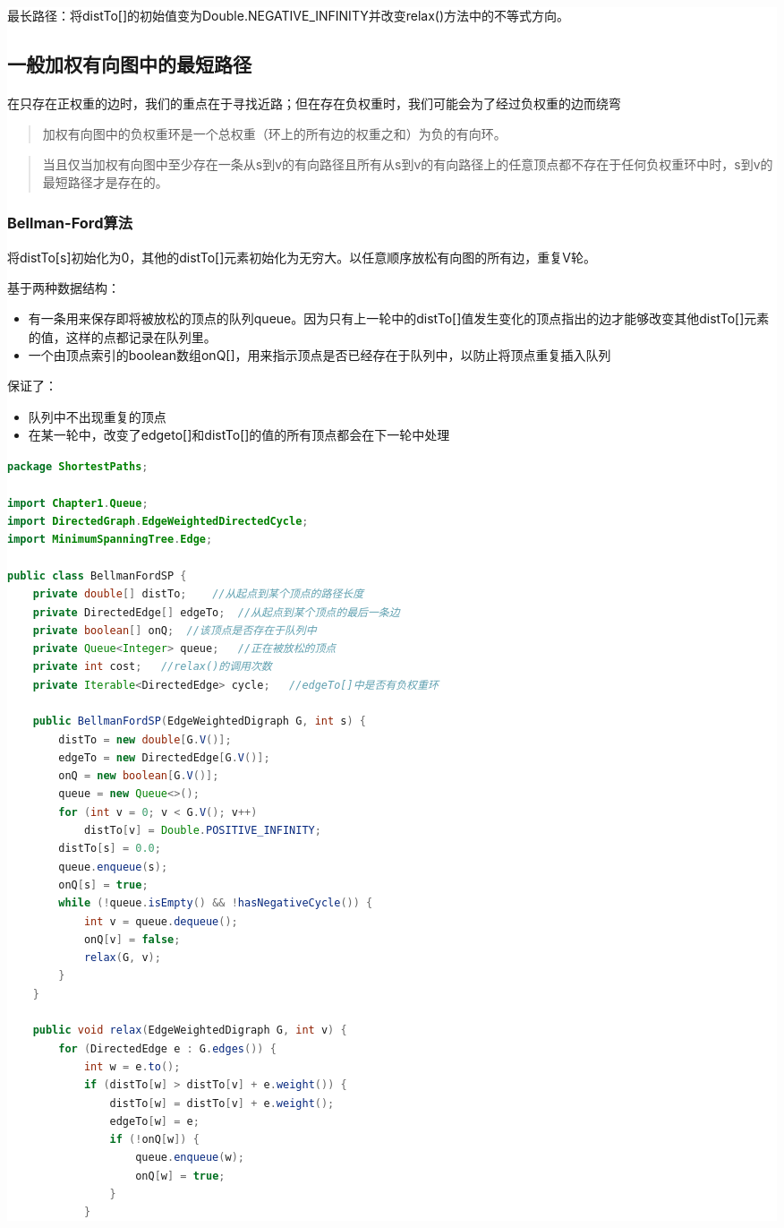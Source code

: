 最长路径：将distTo[]的初始值变为Double.NEGATIVE_INFINITY并改变relax()方法中的不等式方向。

## 一般加权有向图中的最短路径

在只存在正权重的边时，我们的重点在于寻找近路；但在存在负权重时，我们可能会为了经过负权重的边而绕弯

>   加权有向图中的负权重环是一个总权重（环上的所有边的权重之和）为负的有向环。

>   当且仅当加权有向图中至少存在一条从s到v的有向路径且所有从s到v的有向路径上的任意顶点都不存在于任何负权重环中时，s到v的最短路径才是存在的。

### Bellman-Ford算法

将distTo[s]初始化为0，其他的distTo[]元素初始化为无穷大。以任意顺序放松有向图的所有边，重复V轮。

基于两种数据结构：

-   有一条用来保存即将被放松的顶点的队列queue。因为只有上一轮中的distTo[]值发生变化的顶点指出的边才能够改变其他distTo[]元素的值，这样的点都记录在队列里。
-   一个由顶点索引的boolean数组onQ[]，用来指示顶点是否已经存在于队列中，以防止将顶点重复插入队列

保证了：

-   队列中不出现重复的顶点
-   在某一轮中，改变了edgeto[]和distTo[]的值的所有顶点都会在下一轮中处理

```java
package ShortestPaths;

import Chapter1.Queue;
import DirectedGraph.EdgeWeightedDirectedCycle;
import MinimumSpanningTree.Edge;

public class BellmanFordSP {
    private double[] distTo;    //从起点到某个顶点的路径长度
    private DirectedEdge[] edgeTo;  //从起点到某个顶点的最后一条边
    private boolean[] onQ;  //该顶点是否存在于队列中
    private Queue<Integer> queue;   //正在被放松的顶点
    private int cost;   //relax()的调用次数
    private Iterable<DirectedEdge> cycle;   //edgeTo[]中是否有负权重环

    public BellmanFordSP(EdgeWeightedDigraph G, int s) {
        distTo = new double[G.V()];
        edgeTo = new DirectedEdge[G.V()];
        onQ = new boolean[G.V()];
        queue = new Queue<>();
        for (int v = 0; v < G.V(); v++)
            distTo[v] = Double.POSITIVE_INFINITY;
        distTo[s] = 0.0;
        queue.enqueue(s);
        onQ[s] = true;
        while (!queue.isEmpty() && !hasNegativeCycle()) {
            int v = queue.dequeue();
            onQ[v] = false;
            relax(G, v);
        }
    }

    public void relax(EdgeWeightedDigraph G, int v) {
        for (DirectedEdge e : G.edges()) {
            int w = e.to();
            if (distTo[w] > distTo[v] + e.weight()) {
                distTo[w] = distTo[v] + e.weight();
                edgeTo[w] = e;
                if (!onQ[w]) {
                    queue.enqueue(w);
                    onQ[w] = true;
                }
            }
```